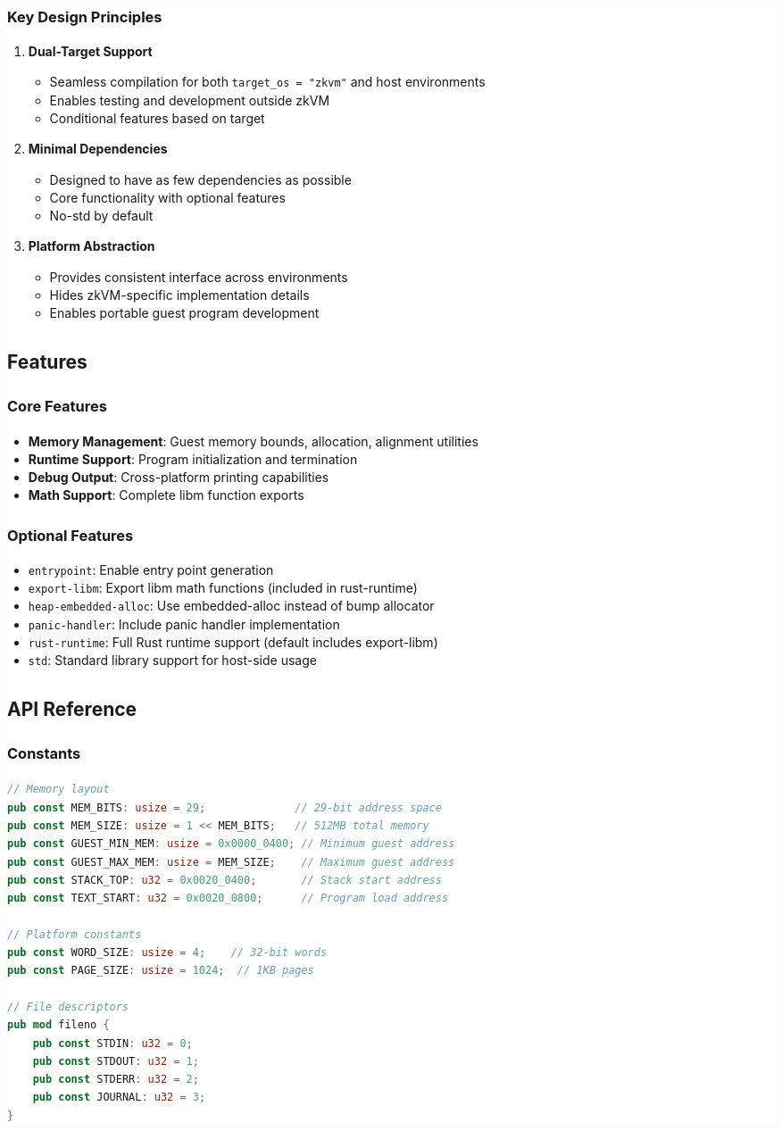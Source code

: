 ### Key Design Principles

1. **Dual-Target Support**
   - Seamless compilation for both `target_os = "zkvm"` and host environments
   - Enables testing and development outside zkVM
   - Conditional features based on target

2. **Minimal Dependencies**
   - Designed to have as few dependencies as possible
   - Core functionality with optional features
   - No-std by default

3. **Platform Abstraction**
   - Provides consistent interface across environments
   - Hides zkVM-specific implementation details
   - Enables portable guest program development

## Features

### Core Features

- **Memory Management**: Guest memory bounds, allocation, alignment utilities
- **Runtime Support**: Program initialization and termination
- **Debug Output**: Cross-platform printing capabilities
- **Math Support**: Complete libm function exports

### Optional Features

- `entrypoint`: Enable entry point generation
- `export-libm`: Export libm math functions (included in rust-runtime)
- `heap-embedded-alloc`: Use embedded-alloc instead of bump allocator
- `panic-handler`: Include panic handler implementation
- `rust-runtime`: Full Rust runtime support (default includes export-libm)
- `std`: Standard library support for host-side usage

## API Reference

### Constants

```rust
// Memory layout
pub const MEM_BITS: usize = 29;              // 29-bit address space
pub const MEM_SIZE: usize = 1 << MEM_BITS;   // 512MB total memory
pub const GUEST_MIN_MEM: usize = 0x0000_0400; // Minimum guest address
pub const GUEST_MAX_MEM: usize = MEM_SIZE;    // Maximum guest address
pub const STACK_TOP: u32 = 0x0020_0400;       // Stack start address
pub const TEXT_START: u32 = 0x0020_0800;      // Program load address

// Platform constants  
pub const WORD_SIZE: usize = 4;    // 32-bit words
pub const PAGE_SIZE: usize = 1024;  // 1KB pages

// File descriptors
pub mod fileno {
    pub const STDIN: u32 = 0;
    pub const STDOUT: u32 = 1;
    pub const STDERR: u32 = 2;
    pub const JOURNAL: u32 = 3;
}
```
